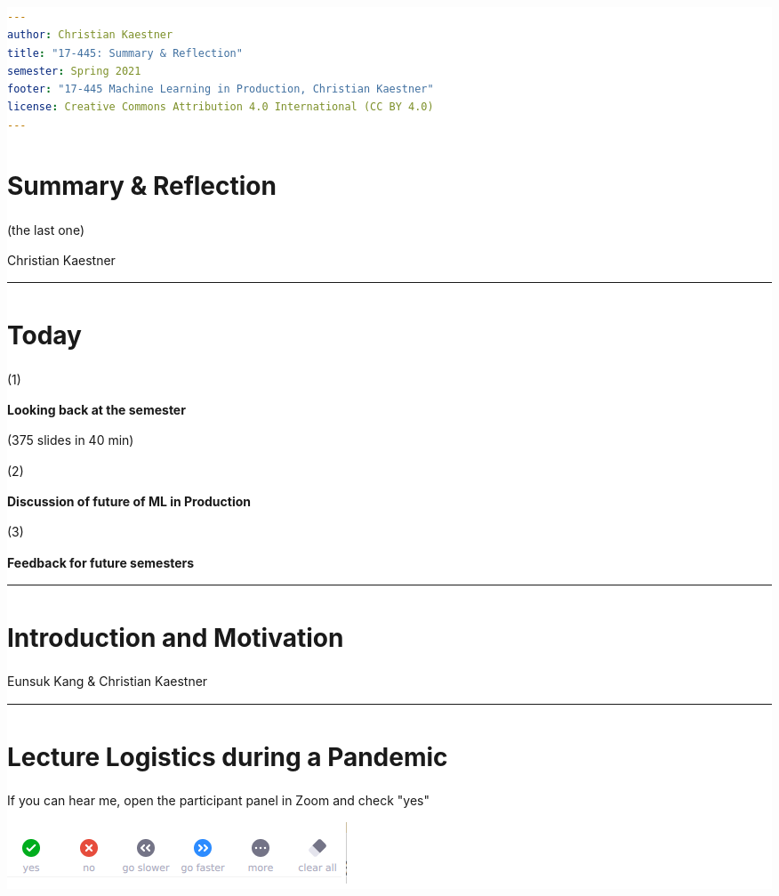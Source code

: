 ```yaml
---
author: Christian Kaestner
title: "17-445: Summary & Reflection"
semester: Spring 2021
footer: "17-445 Machine Learning in Production, Christian Kaestner"
license: Creative Commons Attribution 4.0 International (CC BY 4.0)
---
```


# Summary & Reflection

(the last one)

Christian Kaestner


---
# Today


(1)

**Looking back at the semester**

(375 slides in 40 min)


(2)

**Discussion of future of ML in Production**


(3)

**Feedback for future semesters**





---

# Introduction and Motivation

Eunsuk Kang & Christian Kaestner

----

# Lecture Logistics during a Pandemic

If you can hear me, open the participant panel in Zoom and check "yes"

![Zoom interface](zoomvote.png)

